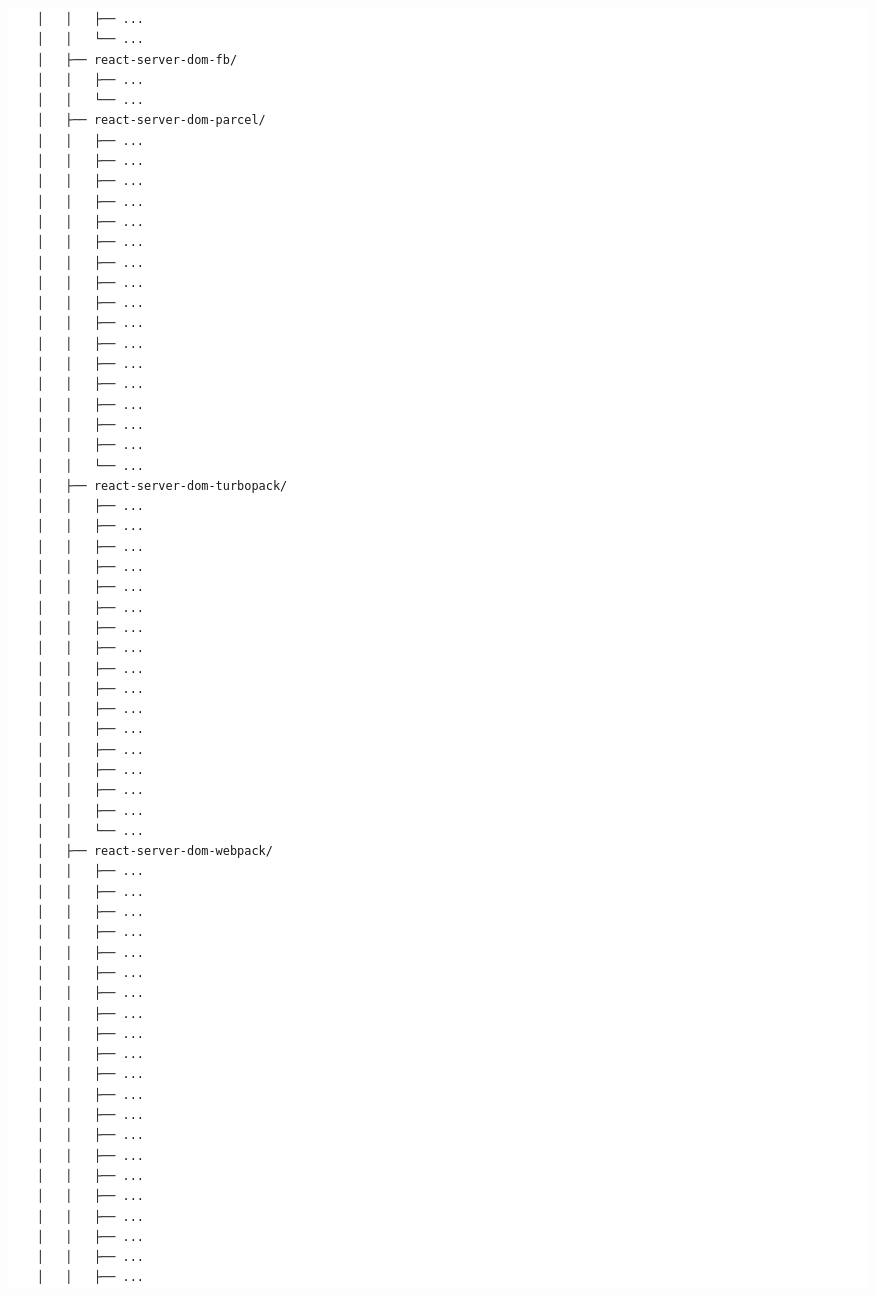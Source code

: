 ```
    │   │   ├── ...
    │   │   └── ...
    │   ├── react-server-dom-fb/
    │   │   ├── ...
    │   │   └── ...
    │   ├── react-server-dom-parcel/
    │   │   ├── ...
    │   │   ├── ...
    │   │   ├── ...
    │   │   ├── ...
    │   │   ├── ...
    │   │   ├── ...
    │   │   ├── ...
    │   │   ├── ...
    │   │   ├── ...
    │   │   ├── ...
    │   │   ├── ...
    │   │   ├── ...
    │   │   ├── ...
    │   │   ├── ...
    │   │   ├── ...
    │   │   ├── ...
    │   │   └── ...
    │   ├── react-server-dom-turbopack/
    │   │   ├── ...
    │   │   ├── ...
    │   │   ├── ...
    │   │   ├── ...
    │   │   ├── ...
    │   │   ├── ...
    │   │   ├── ...
    │   │   ├── ...
    │   │   ├── ...
    │   │   ├── ...
    │   │   ├── ...
    │   │   ├── ...
    │   │   ├── ...
    │   │   ├── ...
    │   │   ├── ...
    │   │   ├── ...
    │   │   └── ...
    │   ├── react-server-dom-webpack/
    │   │   ├── ...
    │   │   ├── ...
    │   │   ├── ...
    │   │   ├── ...
    │   │   ├── ...
    │   │   ├── ...
    │   │   ├── ...
    │   │   ├── ...
    │   │   ├── ...
    │   │   ├── ...
    │   │   ├── ...
    │   │   ├── ...
    │   │   ├── ...
    │   │   ├── ...
    │   │   ├── ...
    │   │   ├── ...
    │   │   ├── ...
    │   │   ├── ...
    │   │   ├── ...
    │   │   ├── ...
    │   │   ├── ...
```